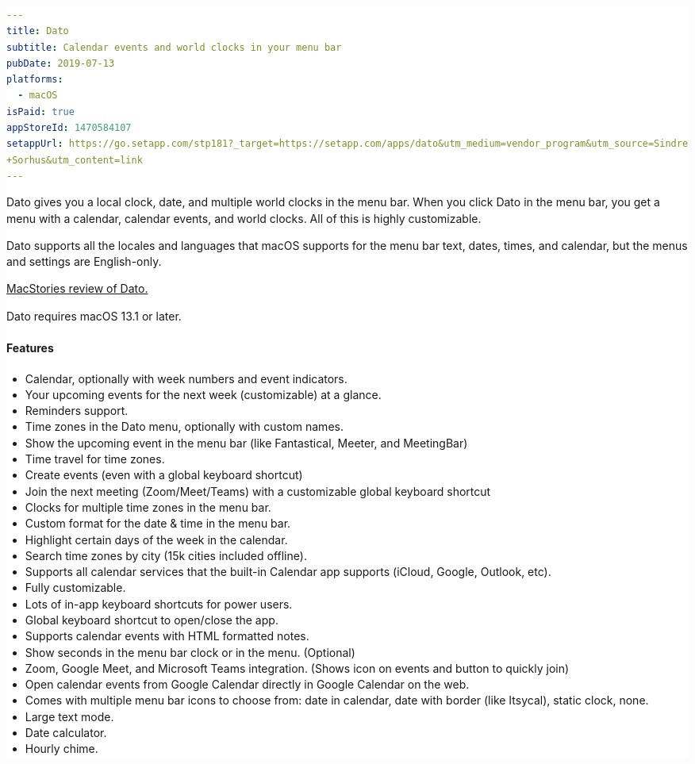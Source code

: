 ```yaml
---
title: Dato
subtitle: Calendar events and world clocks in your menu bar
pubDate: 2019-07-13
platforms:
  - macOS
isPaid: true
appStoreId: 1470584107
setappUrl: https://go.setapp.com/stp181?_target=https://setapp.com/apps/dato&utm_medium=vendor_program&utm_source=Sindre+Sorhus&utm_content=link
---
```


Dato gives you a local clock, date, and multiple world clocks in the menu bar. When you click Dato in the menu bar, you get a menu with a calendar, calendar events, and world clocks. All of this is highly customizable.

Dato supports all the locales and languages that macOS supports for the menu bar text, dates, times, and calendar, but the menus and settings are English-only.

[MacStories review of Dato.](https://www.macstories.net/reviews/dato-review-calendar-events-and-time-zones-from-your-macs-menu-bar/)

Dato requires macOS 13.1 or later.

#### Features

- Calendar, optionally with week numbers and event indicators.
- Your upcoming events for the next week (customizable) at a glance.
- Reminders support.
- Time zones in the Dato menu, optionally with custom names.
- Show the upcoming event in the menu bar (like Fantastical, Meeter, and MeetingBar)
- Time travel for time zones.
- Create events (even with a global keyboard shortcut)
- Join the next meeting (Zoom/Meet/Teams) with a customizable global keyboard shortcut
- Clocks for multiple time zones in the menu bar.
- Custom format for the date & time in the menu bar.
- Highlight certain days of the week in the calendar.
- Search time zones by city (15k cities included offline).
- Supports all calendar services that the built-in Calendar app supports (iCloud, Google, Outlook, etc).
- Fully customizable.
- Lots of in-app keyboard shortcuts for power users.
- Global keyboard shortcut to open/close the app.
- Supports calendar events with HTML formatted notes.
- Show seconds in the menu bar clock or in the menu. (Optional)
- Zoom, Google Meet, and Microsoft Teams integration. (Shows icon on events and button to quickly join)
- Open calendar events from Google Calendar directly in Google Calendar on the web.
- Comes with multiple menu bar icons to choose from: date in calendar, date with border (like Itsycal), static clock, none.
- Large text mode.
- Date calculator.
- Hourly chime.
